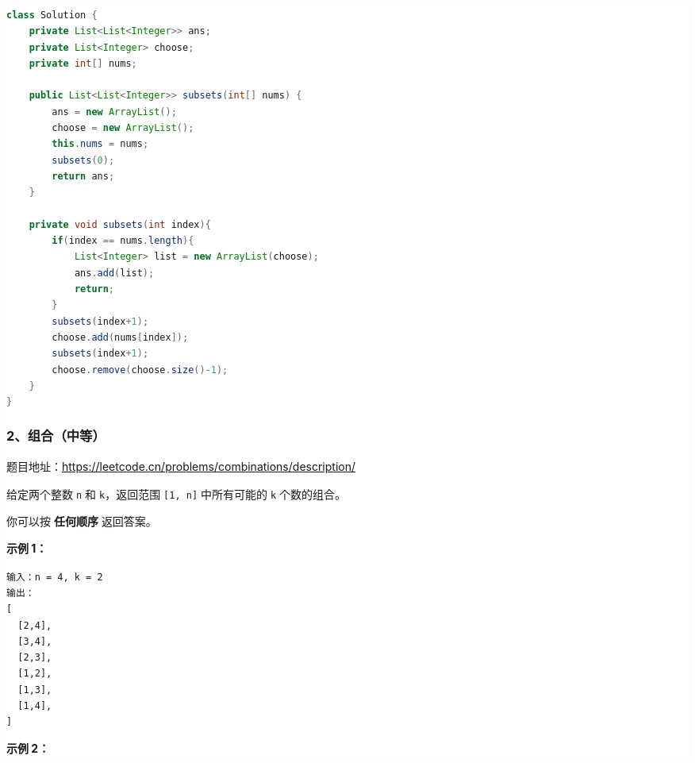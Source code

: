````java
class Solution {
    private List<List<Integer>> ans;
    private List<Integer> choose;
    private int[] nums;

    public List<List<Integer>> subsets(int[] nums) {
        ans = new ArrayList();
        choose = new ArrayList();
        this.nums = nums;
        subsets(0);
        return ans;
    }

    private void subsets(int index){
        if(index == nums.length){
            List<Integer> list = new ArrayList(choose);
            ans.add(list);
            return;
        }
        subsets(index+1);
        choose.add(nums[index]);
        subsets(index+1);
        choose.remove(choose.size()-1);
    }
}
````



### 2、组合（中等）

题目地址：https://leetcode.cn/problems/combinations/description/

给定两个整数 `n` 和 `k`，返回范围 `[1, n]` 中所有可能的 `k` 个数的组合。

你可以按 **任何顺序** 返回答案。

 

**示例 1：**

```
输入：n = 4, k = 2
输出：
[
  [2,4],
  [3,4],
  [2,3],
  [1,2],
  [1,3],
  [1,4],
]
```

**示例 2：**
